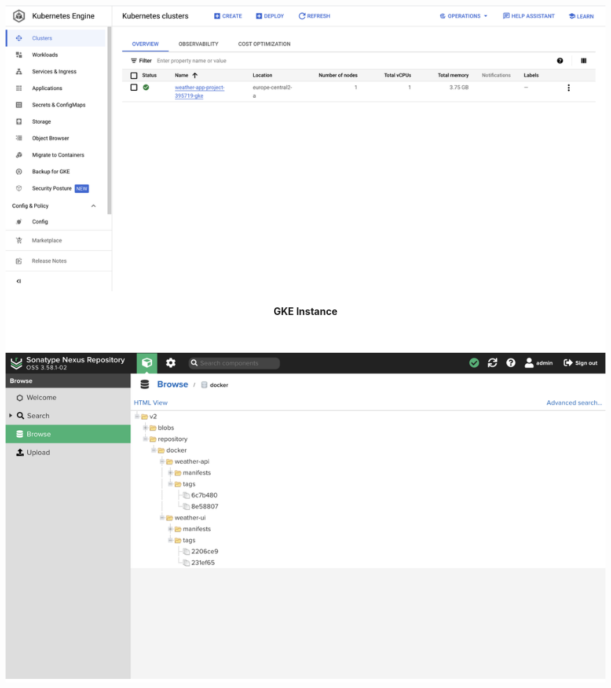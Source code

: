 ![gke-instance](./resources/screenshots/gke-instance.png)

<p align="center">
  <strong>GKE Instance</strong>
</p>

<br>

![nexus3-docker-repo](./resources/screenshots/nexus3-docker-repo.png)
